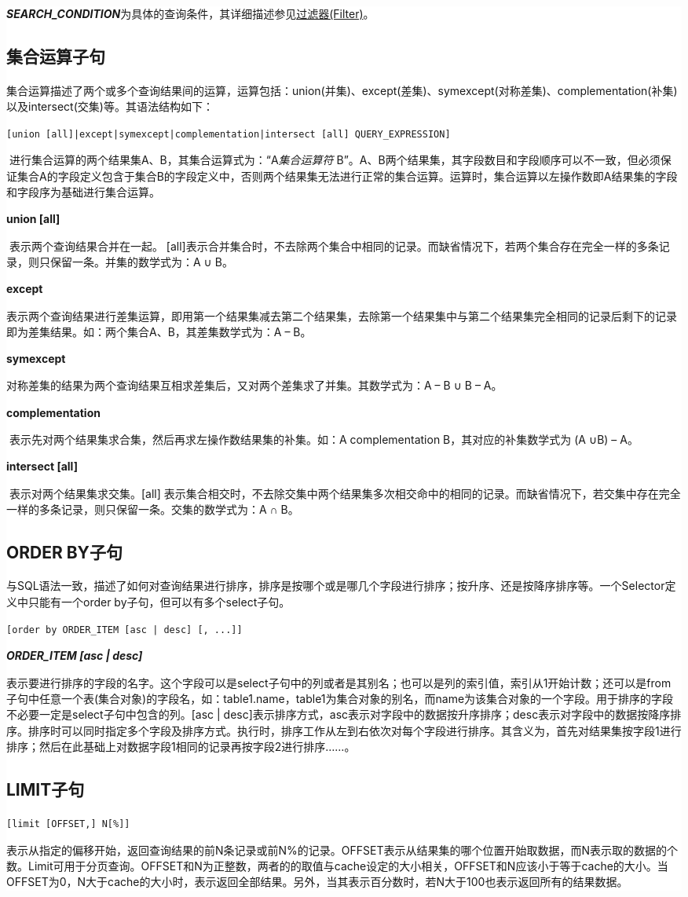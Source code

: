 ***SEARCH_CONDITION***为具体的查询条件，其详细描述参见[过滤器(Filter)](#过滤器(Filter))。

## 集合运算子句

​	集合运算描述了两个或多个查询结果间的运算，运算包括：union(并集)、except(差集)、symexcept(对称差集)、complementation(补集)以及intersect(交集)等。其语法结构如下：

```
[union [all]|except|symexcept|complementation|intersect [all] QUERY_EXPRESSION]
```

​	进行集合运算的两个结果集A、B，其集合运算式为：“A*集合运算符* B”。A、B两个结果集，其字段数目和字段顺序可以不一致，但必须保证集合A的字段定义包含于集合B的字段定义中，否则两个结果集无法进行正常的集合运算。运算时，集合运算以左操作数即A结果集的字段和字段序为基础进行集合运算。

**union [all]**

​	表示两个查询结果合并在一起。 [all]表示合并集合时，不去除两个集合中相同的记录。而缺省情况下，若两个集合存在完全一样的多条记录，则只保留一条。并集的数学式为：A ∪ B。

**except**

​	表示两个查询结果进行差集运算，即用第一个结果集减去第二个结果集，去除第一个结果集中与第二个结果集完全相同的记录后剩下的记录即为差集结果。如：两个集合A、B，其差集数学式为：A – B。

**symexcept**

​	对称差集的结果为两个查询结果互相求差集后，又对两个差集求了并集。其数学式为：A – B ∪ B – A。

**complementation**

​	表示先对两个结果集求合集，然后再求左操作数结果集的补集。如：A complementation B，其对应的补集数学式为 (A ∪B) – A。

**intersect [all]**

​	表示对两个结果集求交集。[all] 表示集合相交时，不去除交集中两个结果集多次相交命中的相同的记录。而缺省情况下，若交集中存在完全一样的多条记录，则只保留一条。交集的数学式为：A ∩ B。

## ORDER BY子句

​	与SQL语法一致，描述了如何对查询结果进行排序，排序是按哪个或是哪几个字段进行排序；按升序、还是按降序排序等。一个Selector定义中只能有一个order by子句，但可以有多个select子句。

```
[order by ORDER_ITEM [asc | desc] [, ...]]
```

***ORDER_ITEM [asc | desc]***

​	表示要进行排序的字段的名字。这个字段可以是select子句中的列或者是其别名；也可以是列的索引值，索引从1开始计数；还可以是from子句中任意一个表(集合对象)的字段名，如：table1.name，table1为集合对象的别名，而name为该集合对象的一个字段。用于排序的字段不必要一定是select子句中包含的列。[asc | desc]表示排序方式，asc表示对字段中的数据按升序排序；desc表示对字段中的数据按降序排序。排序时可以同时指定多个字段及排序方式。执行时，排序工作从左到右依次对每个字段进行排序。其含义为，首先对结果集按字段1进行排序；然后在此基础上对数据字段1相同的记录再按字段2进行排序……。

## LIMIT子句

```
[limit [OFFSET,] N[%]]
```

​	表示从指定的偏移开始，返回查询结果的前N条记录或前N%的记录。OFFSET表示从结果集的哪个位置开始取数据，而N表示取的数据的个数。Limit可用于分页查询。OFFSET和N为正整数，两者的的取值与cache设定的大小相关，OFFSET和N应该小于等于cache的大小。当OFFSET为0，N大于cache的大小时，表示返回全部结果。另外，当其表示百分数时，若N大于100也表示返回所有的结果数据。
